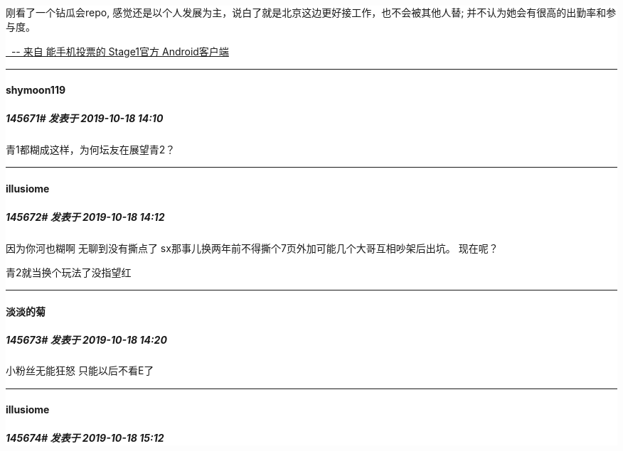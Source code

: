 


刚看了一个钻瓜会repo, 感觉还是以个人发展为主，说白了就是北京这边更好接工作，也不会被其他人替; 并不认为她会有很高的出勤率和参与度。

[  -- 来自 能手机投票的 Stage1官方 Android客户端](https://www.coolapk.com/apk/140634)







-----

####  shymoon119  
##### 145671#       发表于 2019-10-18 14:10




青1都糊成这样，为何坛友在展望青2？







-----

####  illusiome  
##### 145672#       发表于 2019-10-18 14:12




因为你河也糊啊
无聊到没有撕点了
sx那事儿换两年前不得撕个7页外加可能几个大哥互相吵架后出坑。
现在呢？

青2就当换个玩法了没指望红







-----

####  淡淡的菊  
##### 145673#       发表于 2019-10-18 14:20




小粉丝无能狂怒 只能以后不看E了







-----

####  illusiome  
##### 145674#       发表于 2019-10-18 15:12
